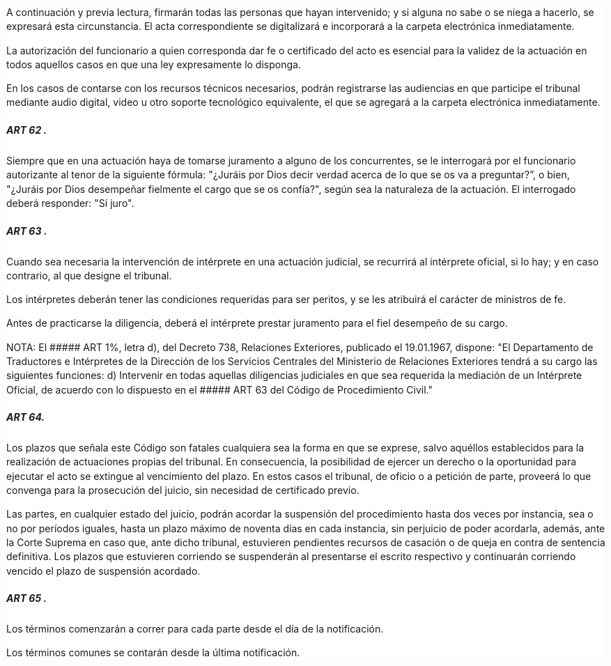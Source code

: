 A continuación y previa lectura, firmarán todas las personas que hayan intervenido; y si alguna no sabe o se niega a hacerlo, se expresará esta circunstancia. El acta correspondiente se digitalizará e incorporará a la carpeta electrónica inmediatamente.

La autorización del funcionario a quien corresponda dar fe o certificado del acto es esencial para la validez de la actuación en todos aquellos casos en que una ley expresamente lo disponga.

En los casos de contarse con los recursos técnicos necesarios, podrán registrarse las audiencias en que participe el tribunal mediante audio digital, video u otro soporte tecnológico equivalente, el que se agregará a la carpeta electrónica inmediatamente.

##### ART 62 .

Siempre que en una actuación haya de tomarse juramento a alguno de los concurrentes, se le interrogará por el funcionario autorizante al tenor de la siguiente fórmula: "¿Juráis por Dios decir verdad acerca de lo que se os va a preguntar?”, o bien, "¿Juráis por Dios desempeñar fielmente el cargo que se os confía?", según sea la naturaleza de la actuación. El interrogado deberá responder: "Sí juro".

##### ART 63 . 

Cuando sea necesaria la intervención de intérprete en una actuación judicial, se recurrirá al intérprete oficial, si lo hay; y en caso contrario, al que designe el tribunal.

Los intérpretes deberán tener las condiciones requeridas para ser peritos, y se les atribuirá el carácter de ministros de fe.

Antes de practicarse la diligencia, deberá el intérprete prestar juramento para el fiel desempeño de su cargo.

NOTA: El ##### ART 1%, letra d), del Decreto 738, Relaciones Exteriores, publicado el 19.01.1967, dispone: "El Departamento de Traductores e Intérpretes de la Dirección de los Servicios Centrales del Ministerio de Relaciones Exteriores tendrá a su cargo las siguientes funciones: d) Intervenir en todas aquellas diligencias judiciales en que sea requerida la mediación de un Intérprete Oficial, de acuerdo con lo dispuesto en el ##### ART 63 del Código de Procedimiento Civil."

##### ART 64. 

Los plazos que señala este Código son fatales cualquiera sea la forma en que se exprese, salvo aquéllos establecidos para la realización de actuaciones propias del tribunal. En consecuencia, la posibilidad de ejercer un derecho o la oportunidad para ejecutar el acto se extingue al vencimiento del plazo. En estos casos el tribunal, de oficio o a petición de parte, proveerá lo que convenga para la prosecución del juicio, sin necesidad de certificado previo.

Las partes, en cualquier estado del juicio, podrán acordar la suspensión del procedimiento hasta dos veces por instancia, sea o no por períodos iguales, hasta un plazo máximo de noventa días en cada instancia, sin perjuicio de poder acordarla, además, ante la Corte Suprema en caso que, ante dicho tribunal, estuvieren pendientes recursos de casación o de queja en contra de sentencia definitiva. Los plazos que estuvieren corriendo se suspenderán al presentarse el escrito respectivo y continuarán corriendo vencido el plazo de suspensión acordado.

##### ART 65 . 

Los términos comenzarán a correr para cada parte desde el día de la notificación.

Los términos comunes se contarán desde la última notificación.
